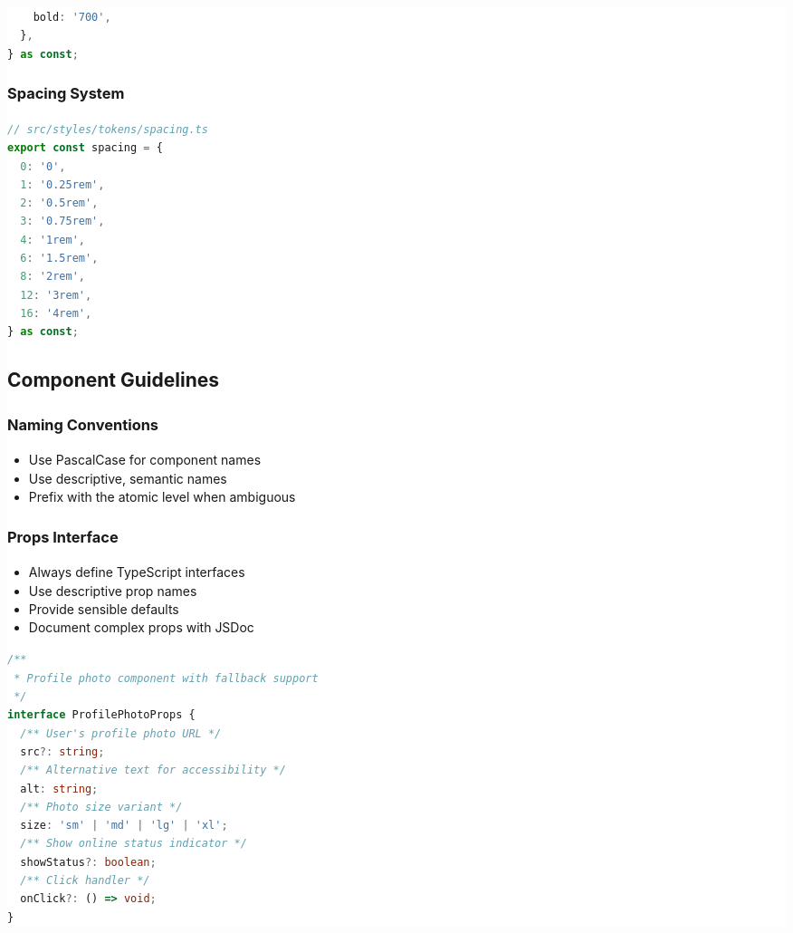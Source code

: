 ```typescript
    bold: '700',
  },
} as const;
```

### Spacing System
```typescript
// src/styles/tokens/spacing.ts
export const spacing = {
  0: '0',
  1: '0.25rem',
  2: '0.5rem',
  3: '0.75rem',
  4: '1rem',
  6: '1.5rem',
  8: '2rem',
  12: '3rem',
  16: '4rem',
} as const;
```

## Component Guidelines

### Naming Conventions
- Use PascalCase for component names
- Use descriptive, semantic names
- Prefix with the atomic level when ambiguous

### Props Interface
- Always define TypeScript interfaces
- Use descriptive prop names
- Provide sensible defaults
- Document complex props with JSDoc

```typescript
/**
 * Profile photo component with fallback support
 */
interface ProfilePhotoProps {
  /** User's profile photo URL */
  src?: string;
  /** Alternative text for accessibility */
  alt: string;
  /** Photo size variant */
  size: 'sm' | 'md' | 'lg' | 'xl';
  /** Show online status indicator */
  showStatus?: boolean;
  /** Click handler */
  onClick?: () => void;
}
```

